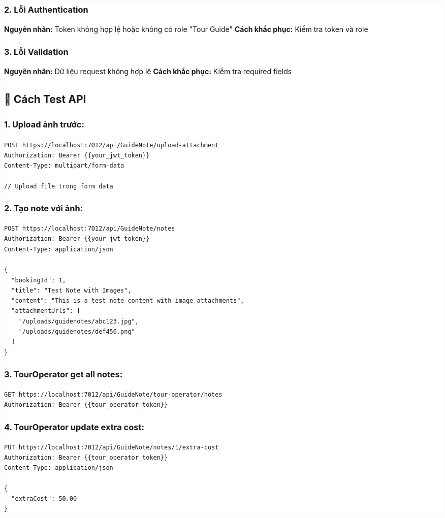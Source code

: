 ### **2. Lỗi Authentication**
**Nguyên nhân:** Token không hợp lệ hoặc không có role "Tour Guide"
**Cách khắc phục:** Kiểm tra token và role

### **3. Lỗi Validation**
**Nguyên nhân:** Dữ liệu request không hợp lệ
**Cách khắc phục:** Kiểm tra required fields

## 🧪 **Cách Test API**

### **1. Upload ảnh trước:**
```http
POST https://localhost:7012/api/GuideNote/upload-attachment
Authorization: Bearer {{your_jwt_token}}
Content-Type: multipart/form-data

// Upload file trong form data
```

### **2. Tạo note với ảnh:**
```http
POST https://localhost:7012/api/GuideNote/notes
Authorization: Bearer {{your_jwt_token}}
Content-Type: application/json

{
  "bookingId": 1,
  "title": "Test Note with Images",
  "content": "This is a test note content with image attachments",
  "attachmentUrls": [
    "/uploads/guidenotes/abc123.jpg",
    "/uploads/guidenotes/def456.png"
  ]
}
```

### **3. TourOperator get all notes:**
```http
GET https://localhost:7012/api/GuideNote/tour-operator/notes
Authorization: Bearer {{tour_operator_token}}
```

### **4. TourOperator update extra cost:**
```http
PUT https://localhost:7012/api/GuideNote/notes/1/extra-cost
Authorization: Bearer {{tour_operator_token}}
Content-Type: application/json

{
  "extraCost": 50.00
}
```
